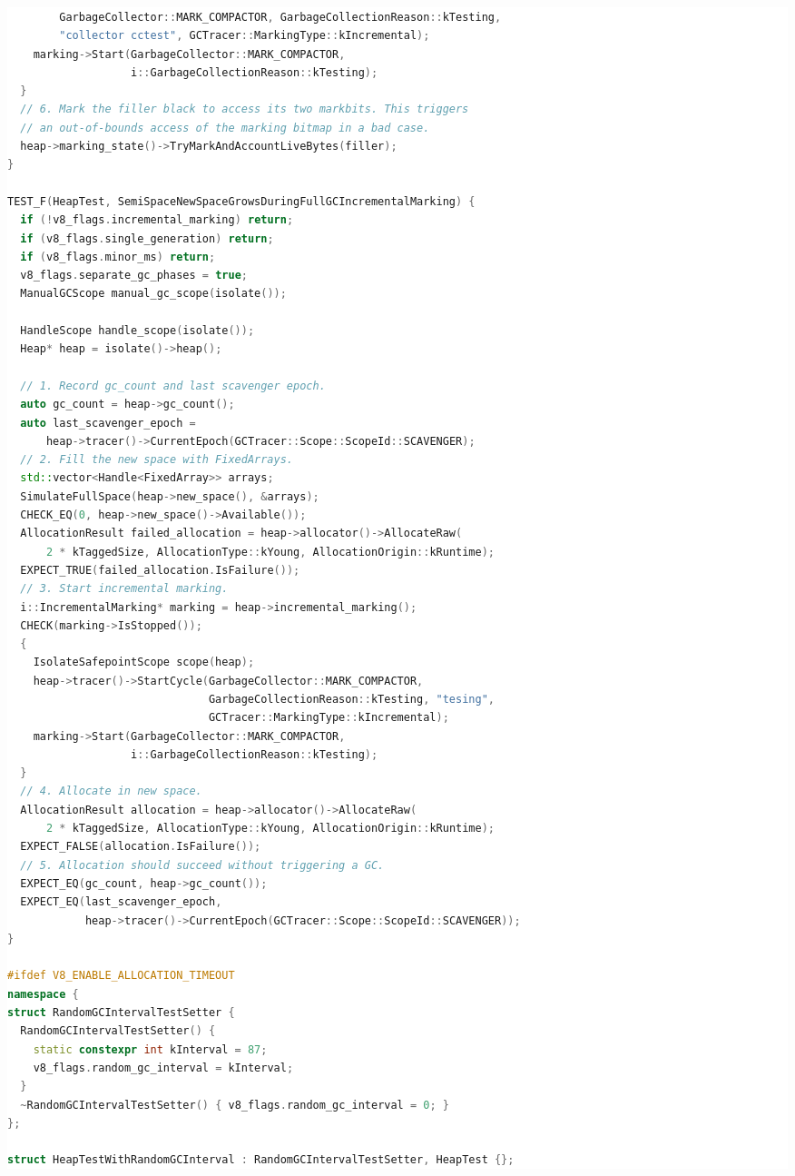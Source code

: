 ```cpp
        GarbageCollector::MARK_COMPACTOR, GarbageCollectionReason::kTesting,
        "collector cctest", GCTracer::MarkingType::kIncremental);
    marking->Start(GarbageCollector::MARK_COMPACTOR,
                   i::GarbageCollectionReason::kTesting);
  }
  // 6. Mark the filler black to access its two markbits. This triggers
  // an out-of-bounds access of the marking bitmap in a bad case.
  heap->marking_state()->TryMarkAndAccountLiveBytes(filler);
}

TEST_F(HeapTest, SemiSpaceNewSpaceGrowsDuringFullGCIncrementalMarking) {
  if (!v8_flags.incremental_marking) return;
  if (v8_flags.single_generation) return;
  if (v8_flags.minor_ms) return;
  v8_flags.separate_gc_phases = true;
  ManualGCScope manual_gc_scope(isolate());

  HandleScope handle_scope(isolate());
  Heap* heap = isolate()->heap();

  // 1. Record gc_count and last scavenger epoch.
  auto gc_count = heap->gc_count();
  auto last_scavenger_epoch =
      heap->tracer()->CurrentEpoch(GCTracer::Scope::ScopeId::SCAVENGER);
  // 2. Fill the new space with FixedArrays.
  std::vector<Handle<FixedArray>> arrays;
  SimulateFullSpace(heap->new_space(), &arrays);
  CHECK_EQ(0, heap->new_space()->Available());
  AllocationResult failed_allocation = heap->allocator()->AllocateRaw(
      2 * kTaggedSize, AllocationType::kYoung, AllocationOrigin::kRuntime);
  EXPECT_TRUE(failed_allocation.IsFailure());
  // 3. Start incremental marking.
  i::IncrementalMarking* marking = heap->incremental_marking();
  CHECK(marking->IsStopped());
  {
    IsolateSafepointScope scope(heap);
    heap->tracer()->StartCycle(GarbageCollector::MARK_COMPACTOR,
                               GarbageCollectionReason::kTesting, "tesing",
                               GCTracer::MarkingType::kIncremental);
    marking->Start(GarbageCollector::MARK_COMPACTOR,
                   i::GarbageCollectionReason::kTesting);
  }
  // 4. Allocate in new space.
  AllocationResult allocation = heap->allocator()->AllocateRaw(
      2 * kTaggedSize, AllocationType::kYoung, AllocationOrigin::kRuntime);
  EXPECT_FALSE(allocation.IsFailure());
  // 5. Allocation should succeed without triggering a GC.
  EXPECT_EQ(gc_count, heap->gc_count());
  EXPECT_EQ(last_scavenger_epoch,
            heap->tracer()->CurrentEpoch(GCTracer::Scope::ScopeId::SCAVENGER));
}

#ifdef V8_ENABLE_ALLOCATION_TIMEOUT
namespace {
struct RandomGCIntervalTestSetter {
  RandomGCIntervalTestSetter() {
    static constexpr int kInterval = 87;
    v8_flags.random_gc_interval = kInterval;
  }
  ~RandomGCIntervalTestSetter() { v8_flags.random_gc_interval = 0; }
};

struct HeapTestWithRandomGCInterval : RandomGCIntervalTestSetter, HeapTest {};
```